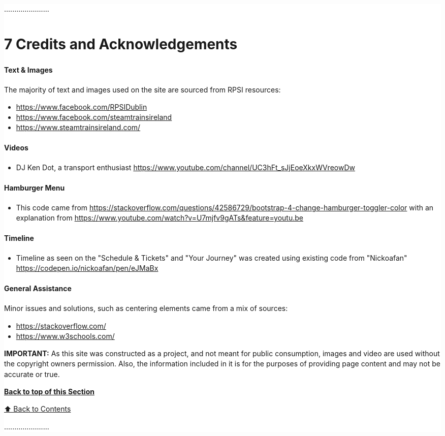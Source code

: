 ......................

# **7 Credits and Acknowledgements**

#### Text & Images
The majority of text and images used on the site are sourced from RPSI resources:
- https://www.facebook.com/RPSIDublin
- https://www.facebook.com/steamtrainsireland
- https://www.steamtrainsireland.com/

#### Videos
- DJ Ken Dot, a transport enthusiast https://www.youtube.com/channel/UC3hFt_sJjEoeXkxWVreowDw

#### Hamburger Menu
- This code came from https://stackoverflow.com/questions/42586729/bootstrap-4-change-hamburger-toggler-color 
with an explanation from https://www.youtube.com/watch?v=U7mjfv9gATs&feature=youtu.be

#### Timeline
- Timeline as seen on the "Schedule & Tickets" and "Your Journey" was created using
existing code from "Nickoafan" https://codepen.io/nickoafan/pen/eJMaBx

#### General Assistance
Minor issues and solutions, such as centering elements came from a mix of sources:
- https://stackoverflow.com/
- https://www.w3schools.com/

**IMPORTANT:** As this site was constructed as a project, and not meant for public consumption, 
images and video are used without the copyright owners permission. Also, the information
included in it is for the purposes of providing page content and may not be accurate or true.

[**Back to top of this Section**](#7-credits-and-acknowledgements)

[⬆ Back to Contents](#contents)

......................